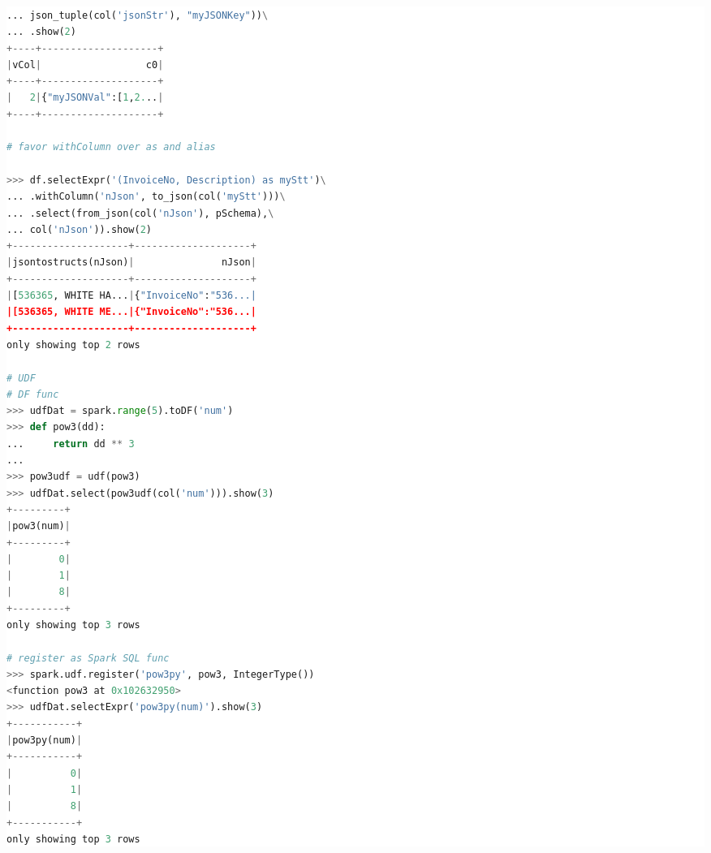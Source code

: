 ```py
... json_tuple(col('jsonStr'), "myJSONKey"))\
... .show(2)
+----+--------------------+
|vCol|                  c0|
+----+--------------------+
|   2|{"myJSONVal":[1,2...|
+----+--------------------+

# favor withColumn over as and alias

>>> df.selectExpr('(InvoiceNo, Description) as myStt')\
... .withColumn('nJson', to_json(col('myStt')))\
... .select(from_json(col('nJson'), pSchema),\
... col('nJson')).show(2)
+--------------------+--------------------+
|jsontostructs(nJson)|               nJson|
+--------------------+--------------------+
|[536365, WHITE HA...|{"InvoiceNo":"536...|
|[536365, WHITE ME...|{"InvoiceNo":"536...|
+--------------------+--------------------+
only showing top 2 rows

# UDF
# DF func
>>> udfDat = spark.range(5).toDF('num')
>>> def pow3(dd):
...     return dd ** 3
... 
>>> pow3udf = udf(pow3)
>>> udfDat.select(pow3udf(col('num'))).show(3)
+---------+
|pow3(num)|
+---------+
|        0|
|        1|
|        8|
+---------+
only showing top 3 rows

# register as Spark SQL func
>>> spark.udf.register('pow3py', pow3, IntegerType())
<function pow3 at 0x102632950>
>>> udfDat.selectExpr('pow3py(num)').show(3)
+-----------+
|pow3py(num)|
+-----------+
|          0|
|          1|
|          8|
+-----------+
only showing top 3 rows

```
